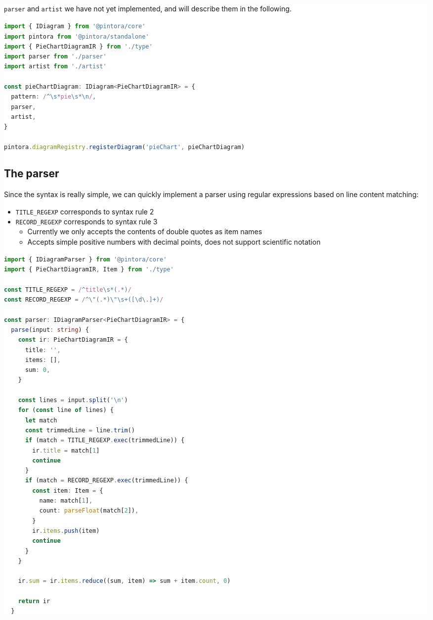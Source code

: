 `parser` and `artist` we have not yet implemented, and will describe them in the following.

```ts
import { IDiagram } from '@pintora/core'
import pintora from '@pintora/standalone'
import { PieChartDiagramIR } from './type'
import parser from './parser'
import artist from './artist'

const pieChartDiagram: IDiagram<PieChartDiagramIR> = {
  pattern: /^\s*pie\s*\n/,
  parser,
  artist,
}

pintora.diagramRegistry.registerDiagram('pieChart', pieChartDiagram)
```

## The parser

Since the syntax is really simple, we can quickly implement a parser using regular expressions based on line content matching:

- `TITLE_REGEXP` corresponds to syntax rule 2
- `RECORD_REGEXP` corresponds to syntax rule 3
  - Currently we only accepts the contents of double quotes as item names
  - Accepts simple positive numbers with decimal points, does not support scientific notation

```ts
import { IDiagramParser } from '@pintora/core'
import { PieChartDiagramIR, Item } from './type'

const TITLE_REGEXP = /^title\s*(.*)/
const RECORD_REGEXP = /^\"(.*)\"\s+([\d\.]+)/

const parser: IDiagramParser<PieChartDiagramIR> = {
  parse(input: string) {
    const ir: PieChartDiagramIR = {
      title: '',
      items: [],
      sum: 0,
    }

    const lines = input.split('\n')
    for (const line of lines) {
      let match
      const trimmedLine = line.trim()
      if (match = TITLE_REGEXP.exec(trimmedLine)) {
        ir.title = match[1]
        continue
      }
      if (match = RECORD_REGEXP.exec(trimmedLine)) {
        const item: Item = {
          name: match[1],
          count: parseFloat(match[2]),
        }
        ir.items.push(item)
        continue
      }
    }

    ir.sum = ir.items.reduce((sum, item) => sum + item.count, 0)

    return ir
  }
```